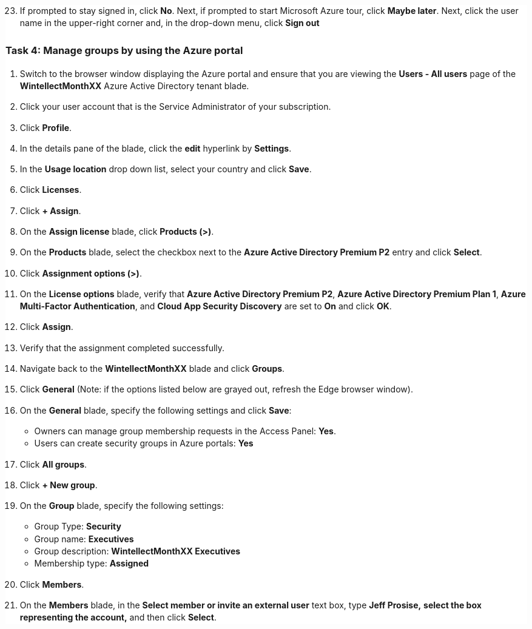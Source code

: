 23. If prompted to stay signed in, click **No**. Next, if prompted to start Microsoft Azure tour, click **Maybe later**. Next, click the user name in the upper-right corner and, in the drop-down menu, click **Sign out**

### Task 4: Manage groups by using the Azure portal

1.  Switch to the browser window displaying the Azure portal and ensure that you are viewing the **Users - All users** page of the **WintellectMonthXX** Azure Active Directory tenant blade.

2.  Click your user account that is the Service Administrator of your subscription.

3.  Click **Profile**.

4.  In the details pane of the blade, click the **edit** hyperlink by **Settings**.

5.  In the **Usage location** drop down list, select your country and click **Save**.

6.  Click **Licenses**.

7.  Click **+ Assign**.

8.  On the **Assign license** blade, click **Products (\>)**.

9.  On the **Products** blade, select the checkbox next to the **Azure Active Directory Premium P2** entry and click **Select**.

10. Click **Assignment options (\>)**.

11. On the **License options** blade, verify that **Azure Active Directory Premium P2**, **Azure Active Directory Premium Plan 1**, **Azure Multi-Factor Authentication**, and **Cloud App Security Discovery** are set to **On** and click **OK**.

12. Click **Assign**.

13. Verify that the assignment completed successfully.

14. Navigate back to the **WintellectMonthXX** blade and click **Groups**.

15. Click **General** (Note: if the options listed below are grayed out, refresh the Edge browser window).

16. On the **General** blade, specify the following settings and click **Save**:

	- Owners can manage group membership requests in the Access Panel: **Yes**.
	- Users can create security groups in Azure portals: **Yes**

16. Click **All groups**.

17. Click **+ New group**.

18. On the **Group** blade, specify the following settings:

	- Group Type: **Security**
	- Group name: **Executives**
	- Group description: **WintellectMonthXX Executives**
	- Membership type: **Assigned**

19. Click **Members**.

20. On the **Members** blade, in the **Select member or invite an external user** text box, type **Jeff Prosise,** **select the box representing the account,** and then click **Select**.
